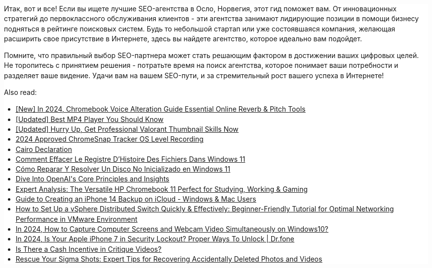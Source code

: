 Итак, вот и все! Если вы ищете лучшие SEO-агентства в Осло, Норвегия, этот гид поможет вам. От инновационных стратегий до первоклассного обслуживания клиентов - эти агентства занимают лидирующие позиции в помощи бизнесу подняться в рейтинге поисковых систем. Будь то небольшой стартап или уже состоявшаяся компания, желающая расширить свое присутствие в Интернете, здесь вы найдете агентство, которое идеально вам подойдет.

Помните, что правильный выбор SEO-партнера может стать решающим фактором в достижении ваших цифровых целей. Не торопитесь с принятием решения - потратьте время на поиск агентства, которое понимает ваши потребности и разделяет ваше видение. Удачи вам на вашем SEO-пути, и за стремительный рост вашего успеха в Интернете!

<ins class="adsbygoogle"
     style="display:block"
     data-ad-format="autorelaxed"
     data-ad-client="ca-pub-7571918770474297"
     data-ad-slot="1223367746"></ins>

<ins class="adsbygoogle"
     style="display:block"
     data-ad-client="ca-pub-7571918770474297"
     data-ad-slot="8358498916"
     data-ad-format="auto"
     data-full-width-responsive="true"></ins>

<span class="atpl-alsoreadstyle">Also read:</span>
<div><ul>
<li><a href="https://fox-direct.techidaily.com/new-in-2024-chromebook-voice-alteration-guide-essential-online-reverb-and-pitch-tools/"><u>[New] In 2024, Chromebook Voice Alteration Guide Essential Online Reverb & Pitch Tools</u></a></li>
<li><a href="https://extra-hints.techidaily.com/updated-best-mp4-player-you-should-know/"><u>[Updated] Best MP4 Player You Should Know</u></a></li>
<li><a href="https://youtube-web.techidaily.com/ed-hurry-up-get-professional-valorant-thumbnail-skills-now/"><u>[Updated] Hurry Up, Get Professional Valorant Thumbnail Skills Now</u></a></li>
<li><a href="https://screen-mirroring-recording.techidaily.com/2024-approved-chromesnap-tracker-os-level-recording/"><u>2024 Approved ChromeSnap Tracker OS Level Recording</u></a></li>
<li><a href="https://solve-luxury.techidaily.com/cairo-declaration/"><u>Cairo Declaration</u></a></li>
<li><a href="https://solve-luxury.techidaily.com/comment-effacer-le-registre-dhistoire-des-fichiers-dans-windows-11/"><u>Comment Effacer Le Registre D’Histoire Des Fichiers Dans Windows 11</u></a></li>
<li><a href="https://solve-luxury.techidaily.com/como-reparar-y-resolver-un-disco-no-inicializado-en-windows-11/"><u>Cómo Reparar Y Resolver Un Disco No Inicializado en Windows 11</u></a></li>
<li><a href="https://tech-hub.techidaily.com/dive-into-openais-core-principles-and-insights/"><u>Dive Into OpenAI's Core Principles and Insights</u></a></li>
<li><a href="https://buynow-info.techidaily.com/expert-analysis-the-versatile-hp-chromebook-11-perfect-for-studying-working-and-gaming/"><u>Expert Analysis: The Versatile HP Chromebook 11 Perfect for Studying, Working & Gaming</u></a></li>
<li><a href="https://solve-luxury.techidaily.com/guide-to-creating-an-iphone-14-backup-on-icloud-windows-and-mac-users/"><u>Guide to Creating an iPhone 14 Backup on iCloud - Windows & Mac Users</u></a></li>
<li><a href="https://solve-luxury.techidaily.com/how-to-set-up-a-vsphere-distributed-switch-quickly-and-effectively-beginner-friendly-tutorial-for-optimal-networking-performance-in-vmware-environment/"><u>How to Set Up a vSphere Distributed Switch Quickly & Effectively: Beginner-Friendly Tutorial for Optimal Networking Performance in VMware Environment</u></a></li>
<li><a href="https://screen-sharing-recording.techidaily.com/in-2024-how-to-capture-computer-screens-and-webcam-video-simultaneously-on-windows10/"><u>In 2024, How to Capture Computer Screens and Webcam Video Simultaneously on Windows10?</u></a></li>
<li><a href="https://iphone-unlock.techidaily.com/in-2024-is-your-apple-iphone-7-in-security-lockout-proper-ways-to-unlock-drfone-by-drfone-ios/"><u>In 2024, Is Your Apple iPhone 7 in Security Lockout? Proper Ways To Unlock | Dr.fone</u></a></li>
<li><a href="https://fox-blue.techidaily.com/is-there-a-cash-incentive-in-critique-videos/"><u>Is There a Cash Incentive in Critique Videos?</u></a></li>
<li><a href="https://solve-luxury.techidaily.com/rescue-your-sigma-shots-expert-tips-for-recovering-accidentally-deleted-photos-and-videos/"><u>Rescue Your Sigma Shots: Expert Tips for Recovering Accidentally Deleted Photos and Videos</u></a></li>